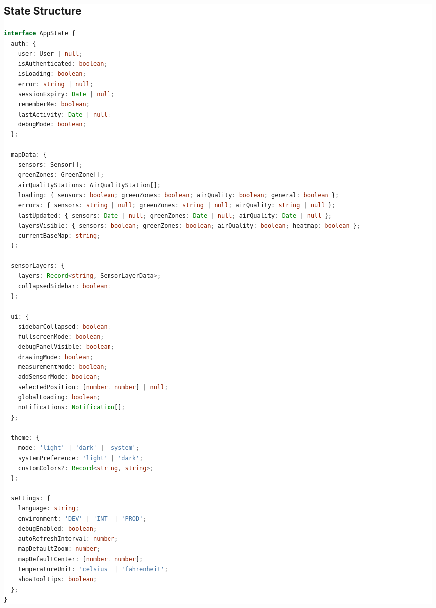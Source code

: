 ## State Structure

```typescript
interface AppState {
  auth: {
    user: User | null;
    isAuthenticated: boolean;
    isLoading: boolean;
    error: string | null;
    sessionExpiry: Date | null;
    rememberMe: boolean;
    lastActivity: Date | null;
    debugMode: boolean;
  };
  
  mapData: {
    sensors: Sensor[];
    greenZones: GreenZone[];
    airQualityStations: AirQualityStation[];
    loading: { sensors: boolean; greenZones: boolean; airQuality: boolean; general: boolean };
    errors: { sensors: string | null; greenZones: string | null; airQuality: string | null };
    lastUpdated: { sensors: Date | null; greenZones: Date | null; airQuality: Date | null };
    layersVisible: { sensors: boolean; greenZones: boolean; airQuality: boolean; heatmap: boolean };
    currentBaseMap: string;
  };
  
  sensorLayers: {
    layers: Record<string, SensorLayerData>;
    collapsedSidebar: boolean;
  };
  
  ui: {
    sidebarCollapsed: boolean;
    fullscreenMode: boolean;
    debugPanelVisible: boolean;
    drawingMode: boolean;
    measurementMode: boolean;
    addSensorMode: boolean;
    selectedPosition: [number, number] | null;
    globalLoading: boolean;
    notifications: Notification[];
  };
  
  theme: {
    mode: 'light' | 'dark' | 'system';
    systemPreference: 'light' | 'dark';
    customColors?: Record<string, string>;
  };
  
  settings: {
    language: string;
    environment: 'DEV' | 'INT' | 'PROD';
    debugEnabled: boolean;
    autoRefreshInterval: number;
    mapDefaultZoom: number;
    mapDefaultCenter: [number, number];
    temperatureUnit: 'celsius' | 'fahrenheit';
    showTooltips: boolean;
  };
}
```
